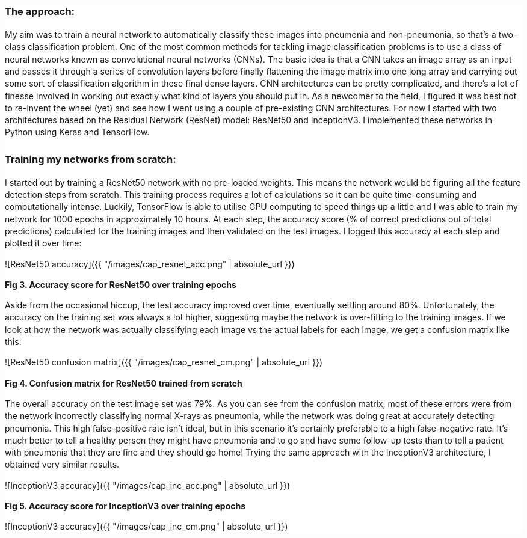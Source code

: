 
### The approach:

My aim was to train a neural network to automatically classify these images into pneumonia and non-pneumonia, so that’s a two-class classification problem. One of the most common methods for tackling image classification problems is to use a class of neural networks known as convolutional neural networks (CNNs). The basic idea is that a CNN takes an image array as an input and passes it through a series of convolution layers before finally flattening the image matrix into one long array and carrying out some sort of classification algorithm in these final dense layers. 
CNN architectures can be pretty complicated, and there’s a lot of finesse involved in working out exactly what kind of layers you should put in. As a newcomer to the field, I figured it was best not to re-invent the wheel (yet) and see how I went using a couple of pre-existing CNN architectures. For now I started with two architectures based on the Residual Network (ResNet) model: ResNet50 and InceptionV3. I implemented these networks in Python using Keras and TensorFlow.


### Training my networks from scratch:

I started out by training a ResNet50 network with no pre-loaded weights. This means the network would be figuring all the feature detection steps from scratch. This training process requires a lot of calculations so it can be quite time-consuming and computationally intense. Luckily, TensorFlow is able to utilise GPU computing to speed things up a little and I was able to train my network for 1000 epochs in approximately 10 hours.
At each step, the accuracy score (% of correct predictions out of total predictions) calculated for the training images and then validated on the test images. I logged this accuracy at each step and plotted it over time:

![ResNet50 accuracy]({{ "/images/cap_resnet_acc.png" | absolute_url }})

<b>Fig 3. Accuracy score for ResNet50 over training epochs</b>

Aside from the occasional hiccup, the test accuracy improved over time, eventually settling around 80%. Unfortunately, the accuracy on the training set was always a lot higher, suggesting maybe the network is over-fitting to the training images. If we look at how the network was actually classifying each image vs the actual labels for each image, we get a confusion matrix like this:

![ResNet50 confusion matrix]({{ "/images/cap_resnet_cm.png" | absolute_url }})

<b>Fig 4. Confusion matrix for ResNet50 trained from scratch</b>

The overall accuracy on the test image set was 79%. As you can see from the confusion matrix, most of these errors were from the network incorrectly classifying normal X-rays as pneumonia, while the network was doing great at accurately detecting pneumonia. This high false-positive rate isn’t ideal, but in this scenario it’s certainly preferable to a high false-negative rate. It’s much better to tell a healthy person they might have pneumonia and to go and have some follow-up tests than to tell a patient with pneumonia that they are fine and they should go home!
Trying the same approach with the InceptionV3 architecture, I obtained very similar results. 

![InceptionV3 accuracy]({{ "/images/cap_inc_acc.png" | absolute_url }})

<b>Fig 5. Accuracy score for InceptionV3 over training epochs</b>

![InceptionV3 accuracy]({{ "/images/cap_inc_cm.png" | absolute_url }})
